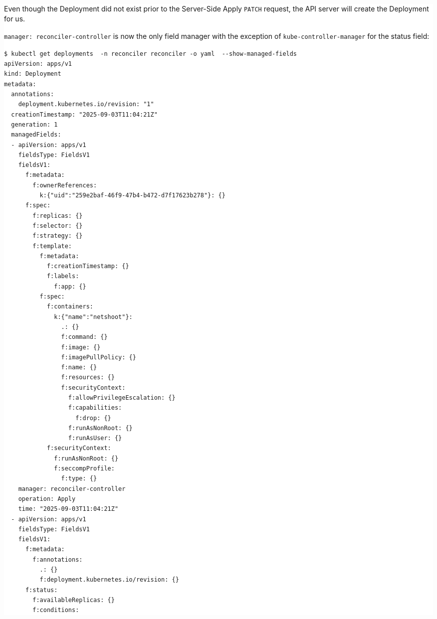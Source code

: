 Even though the Deployment did not exist prior to the Server-Side Apply `PATCH` request, the API server will create
the Deployment for us.

`manager: reconciler-controller` is now the only field manager with the exception of `kube-controller-manager` for the
status field:

```
$ kubectl get deployments  -n reconciler reconciler -o yaml  --show-managed-fields 
apiVersion: apps/v1
kind: Deployment
metadata:
  annotations:
    deployment.kubernetes.io/revision: "1"
  creationTimestamp: "2025-09-03T11:04:21Z"
  generation: 1
  managedFields:
  - apiVersion: apps/v1
    fieldsType: FieldsV1
    fieldsV1:
      f:metadata:
        f:ownerReferences:
          k:{"uid":"259e2baf-46f9-47b4-b472-d7f17623b278"}: {}
      f:spec:
        f:replicas: {}
        f:selector: {}
        f:strategy: {}
        f:template:
          f:metadata:
            f:creationTimestamp: {}
            f:labels:
              f:app: {}
          f:spec:
            f:containers:
              k:{"name":"netshoot"}:
                .: {}
                f:command: {}
                f:image: {}
                f:imagePullPolicy: {}
                f:name: {}
                f:resources: {}
                f:securityContext:
                  f:allowPrivilegeEscalation: {}
                  f:capabilities:
                    f:drop: {}
                  f:runAsNonRoot: {}
                  f:runAsUser: {}
            f:securityContext:
              f:runAsNonRoot: {}
              f:seccompProfile:
                f:type: {}
    manager: reconciler-controller
    operation: Apply
    time: "2025-09-03T11:04:21Z"
  - apiVersion: apps/v1
    fieldsType: FieldsV1
    fieldsV1:
      f:metadata:
        f:annotations:
          .: {}
          f:deployment.kubernetes.io/revision: {}
      f:status:
        f:availableReplicas: {}
        f:conditions:
```